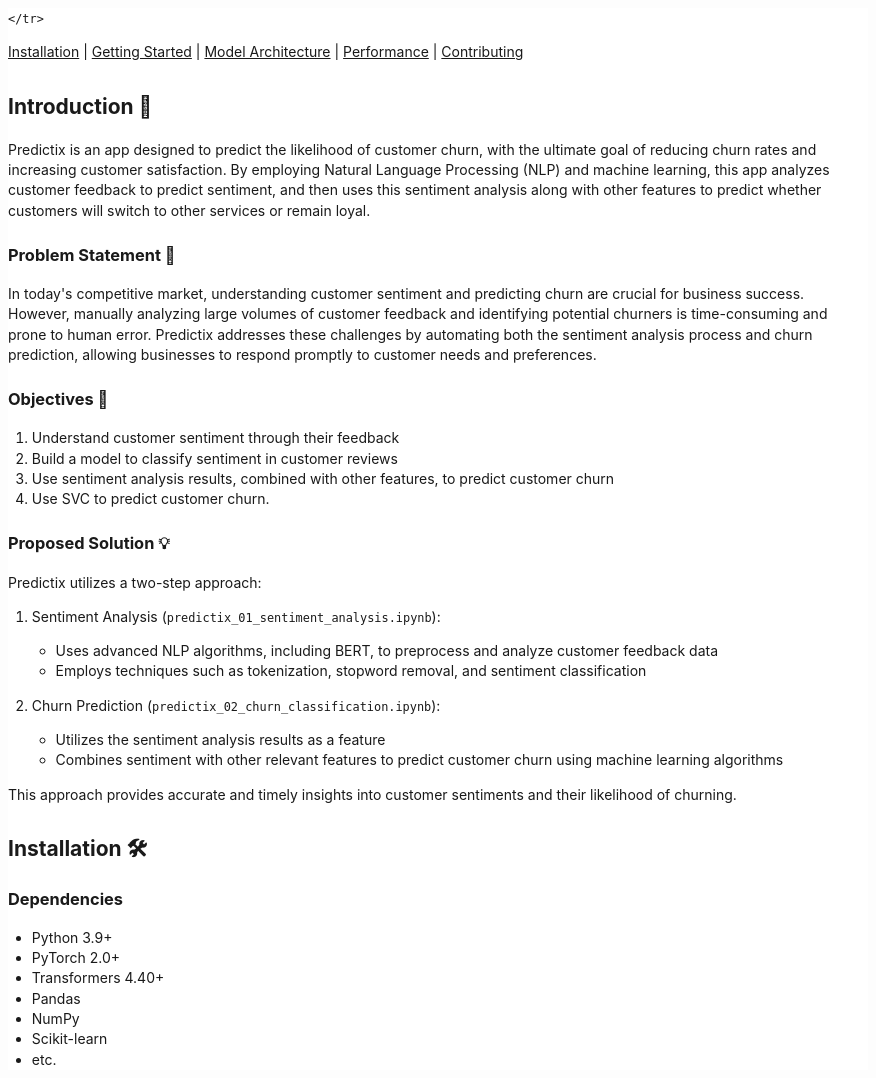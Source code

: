     </tr>
</table>

[Installation](#installation) | [Getting Started](#getting-started) | [Model Architecture](#model-architecture) | [Performance](#performance) | [Contributing](#contributing)



## Introduction 🌟

Predictix is an app designed to predict the likelihood of customer churn, with the ultimate goal of reducing churn rates and increasing customer satisfaction. By employing Natural Language Processing (NLP) and machine learning, this app analyzes customer feedback to predict sentiment, and then uses this sentiment analysis along with other features to predict whether customers will switch to other services or remain loyal.

### Problem Statement 🎯

In today's competitive market, understanding customer sentiment and predicting churn are crucial for business success. However, manually analyzing large volumes of customer feedback and identifying potential churners is time-consuming and prone to human error. Predictix addresses these challenges by automating both the sentiment analysis process and churn prediction, allowing businesses to respond promptly to customer needs and preferences.

### Objectives 🚀

1. Understand customer sentiment through their feedback
2. Build a model to classify sentiment in customer reviews
3. Use sentiment analysis results, combined with other features, to predict customer churn
4. Use SVC to predict customer churn.

### Proposed Solution 💡

Predictix utilizes a two-step approach:

1. Sentiment Analysis (`predictix_01_sentiment_analysis.ipynb`):
   - Uses advanced NLP algorithms, including BERT, to preprocess and analyze customer feedback data
   - Employs techniques such as tokenization, stopword removal, and sentiment classification

2. Churn Prediction (`predictix_02_churn_classification.ipynb`):
   - Utilizes the sentiment analysis results as a feature
   - Combines sentiment with other relevant features to predict customer churn using machine learning algorithms

This approach provides accurate and timely insights into customer sentiments and their likelihood of churning.

## Installation 🛠️

### Dependencies

- Python 3.9+
- PyTorch 2.0+
- Transformers 4.40+
- Pandas
- NumPy
- Scikit-learn
- etc.
